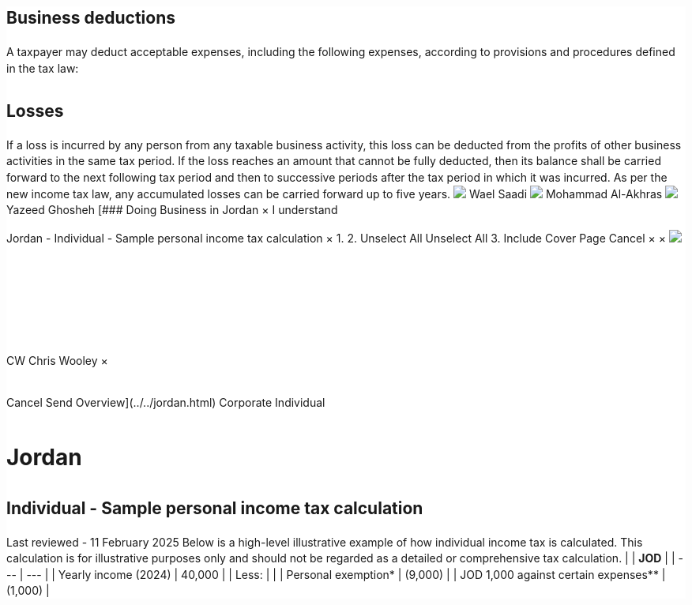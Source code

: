 ## Business deductions
A taxpayer may deduct acceptable expenses, including the following expenses, according to provisions and procedures defined in the tax law:
## Losses
If a loss is incurred by any person from any taxable business activity, this loss can be deducted from the profits of other business activities in the same tax period. If the loss reaches an amount that cannot be fully deducted, then its balance shall be carried forward to the next following tax period and then to successive periods after the tax period in which it was incurred.
As per the new income tax law, any accumulated losses can be carried forward up to five years.
![](../../-/media/world-wide-tax-summaries/jordanwael-h-sadijordan--waelsaadijpg20210727181233084.ashx%3Frev=b3502b0f8c2c46fb9be543b89480b7b7&revision=b3502b0f-8c2c-46fb-9be5-43b89480b7b7&hash=1F2E718DF30DF5A58FD699AA607FB095B496148C)
Wael Saadi
![](../../-/media/world-wide-tax-summaries/attachments/jordan---mohammad-al-akhras.ashx%3Frev=d838384fd1664fa29be44b2883be48ec&revision=d838384f-d166-4fa2-9be4-4b2883be48ec&hash=4FF5A0224ACB31BA78DE3E79B3A37A2AB509901D)
Mohammad Al-Akhras
![](../../-/media/world-wide-tax-summaries/jordanyazeed-ghoshehyazeed-ghoshehjpg20201228030214923.ashx%3Frev=c3007f0ac395407c836ebf69d10434a5&revision=c3007f0a-c395-407c-836e-bf69d10434a5&hash=1E963D9775025DB09C8F29E8A34957A4DB23F920)
Yazeed Ghosheh
[### Doing Business in Jordan
×
I understand

Jordan - Individual - Sample personal income tax calculation
×
1.
2.
Unselect All
Unselect All
3.
Include Cover Page
Cancel
×
×
![](../../-/media/world-wide-tax-summaries/attachments/global---chris-wooley.ashx%3Frev=ac5e5f3223b34096b1afc2a6009c7320&revision=ac5e5f32-23b3-4096-b1af-c2a6009c7320&hash=859B7ADC84DC2CBEC9760E9E6EE7DE6D0A8BFCDF)
CW
Chris Wooley
×
![](sample-personal-income-tax-calculation.html)
######
Cancel
Send
Overview](../../jordan.html)
Corporate
Individual
# Jordan
## Individual - Sample personal income tax calculation
Last reviewed - 11 February 2025
Below is a high-level illustrative example of how individual income tax is calculated. This calculation is for illustrative purposes only and should not be regarded as a detailed or comprehensive tax calculation.
|  | **JOD** |
| --- | --- |
| Yearly income (2024) | 40,000 |
| Less: |  |
| Personal exemption\* | (9,000) |
| JOD 1,000 against certain expenses\*\* | (1,000) |